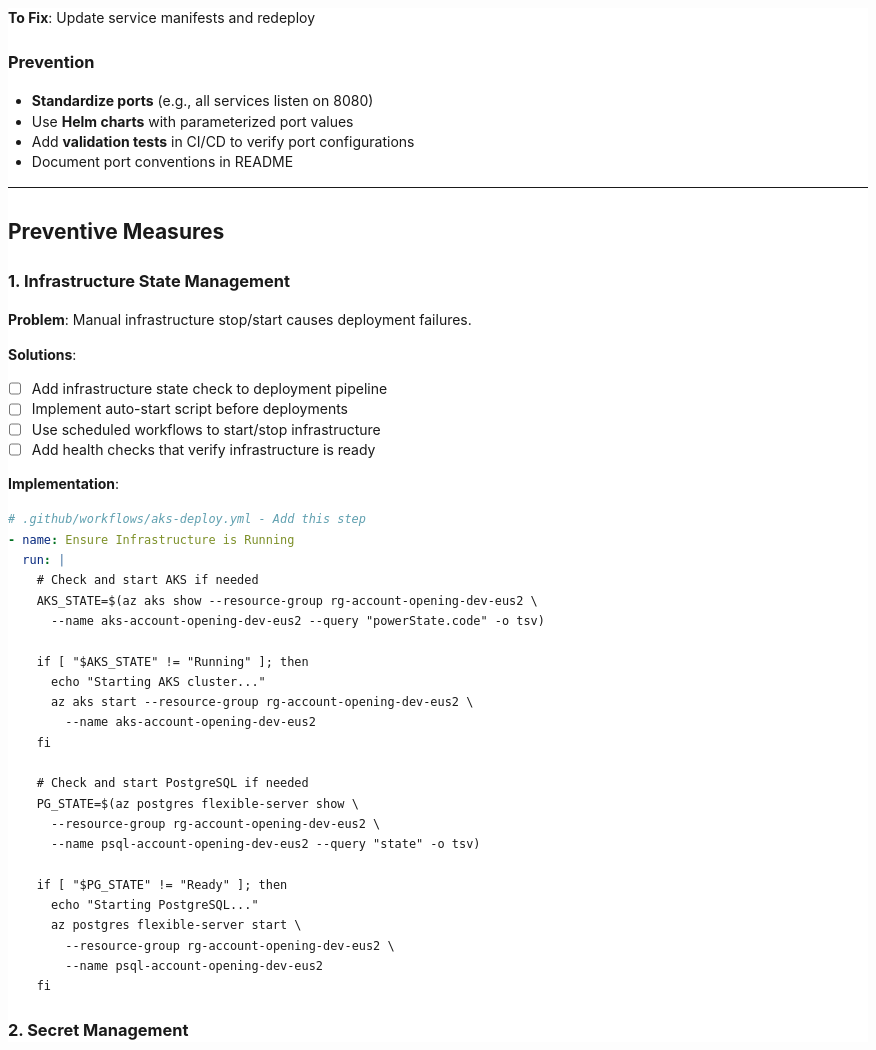 **To Fix**: Update service manifests and redeploy

### Prevention
- **Standardize ports** (e.g., all services listen on 8080)
- Use **Helm charts** with parameterized port values
- Add **validation tests** in CI/CD to verify port configurations
- Document port conventions in README

---

## Preventive Measures

### 1. Infrastructure State Management

**Problem**: Manual infrastructure stop/start causes deployment failures.

**Solutions**:
- [ ] Add infrastructure state check to deployment pipeline
- [ ] Implement auto-start script before deployments
- [ ] Use scheduled workflows to start/stop infrastructure
- [ ] Add health checks that verify infrastructure is ready

**Implementation**:
```yaml
# .github/workflows/aks-deploy.yml - Add this step
- name: Ensure Infrastructure is Running
  run: |
    # Check and start AKS if needed
    AKS_STATE=$(az aks show --resource-group rg-account-opening-dev-eus2 \
      --name aks-account-opening-dev-eus2 --query "powerState.code" -o tsv)

    if [ "$AKS_STATE" != "Running" ]; then
      echo "Starting AKS cluster..."
      az aks start --resource-group rg-account-opening-dev-eus2 \
        --name aks-account-opening-dev-eus2
    fi

    # Check and start PostgreSQL if needed
    PG_STATE=$(az postgres flexible-server show \
      --resource-group rg-account-opening-dev-eus2 \
      --name psql-account-opening-dev-eus2 --query "state" -o tsv)

    if [ "$PG_STATE" != "Ready" ]; then
      echo "Starting PostgreSQL..."
      az postgres flexible-server start \
        --resource-group rg-account-opening-dev-eus2 \
        --name psql-account-opening-dev-eus2
    fi
```

### 2. Secret Management
